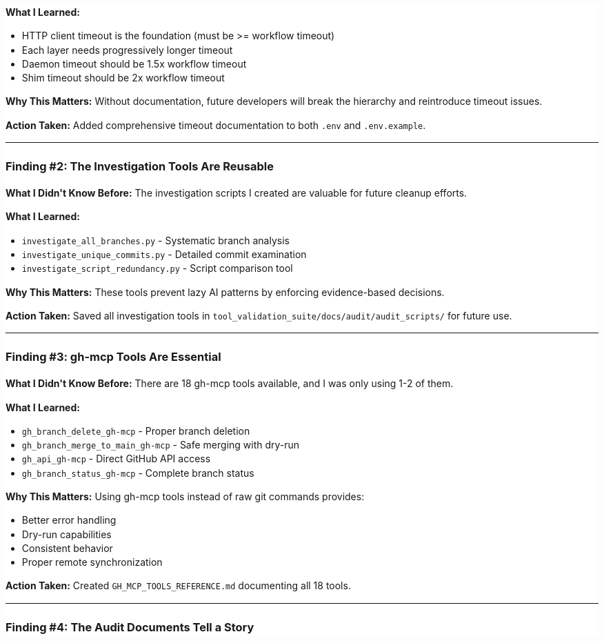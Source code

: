 **What I Learned:**
- HTTP client timeout is the foundation (must be >= workflow timeout)
- Each layer needs progressively longer timeout
- Daemon timeout should be 1.5x workflow timeout
- Shim timeout should be 2x workflow timeout

**Why This Matters:**
Without documentation, future developers will break the hierarchy and reintroduce timeout issues.

**Action Taken:**
Added comprehensive timeout documentation to both `.env` and `.env.example`.

---

### Finding #2: The Investigation Tools Are Reusable

**What I Didn't Know Before:**
The investigation scripts I created are valuable for future cleanup efforts.

**What I Learned:**
- `investigate_all_branches.py` - Systematic branch analysis
- `investigate_unique_commits.py` - Detailed commit examination
- `investigate_script_redundancy.py` - Script comparison tool

**Why This Matters:**
These tools prevent lazy AI patterns by enforcing evidence-based decisions.

**Action Taken:**
Saved all investigation tools in `tool_validation_suite/docs/audit/audit_scripts/` for future use.

---

### Finding #3: gh-mcp Tools Are Essential

**What I Didn't Know Before:**
There are 18 gh-mcp tools available, and I was only using 1-2 of them.

**What I Learned:**
- `gh_branch_delete_gh-mcp` - Proper branch deletion
- `gh_branch_merge_to_main_gh-mcp` - Safe merging with dry-run
- `gh_api_gh-mcp` - Direct GitHub API access
- `gh_branch_status_gh-mcp` - Complete branch status

**Why This Matters:**
Using gh-mcp tools instead of raw git commands provides:
- Better error handling
- Dry-run capabilities
- Consistent behavior
- Proper remote synchronization

**Action Taken:**
Created `GH_MCP_TOOLS_REFERENCE.md` documenting all 18 tools.

---

### Finding #4: The Audit Documents Tell a Story
